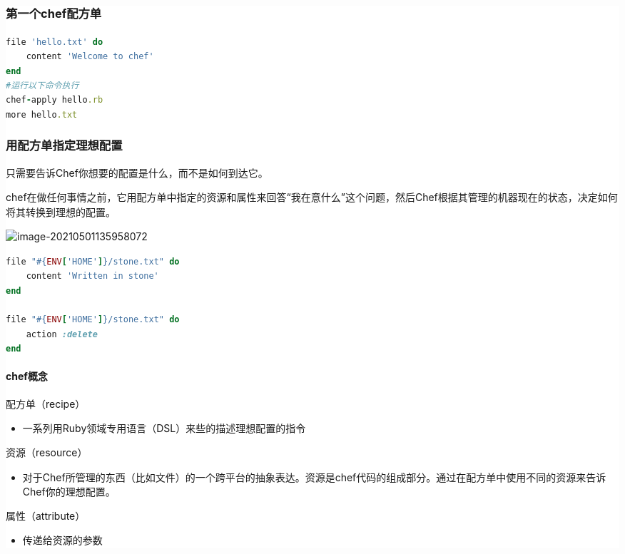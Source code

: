 ```ruby


```

### 第一个chef配方单

```ruby
file 'hello.txt' do
    content 'Welcome to chef'
end
#运行以下命令执行
chef-apply hello.rb
more hello.txt
```

### 用配方单指定理想配置

只需要告诉Chef你想要的配置是什么，而不是如何到达它。

chef在做任何事情之前，它用配方单中指定的资源和属性来回答“我在意什么”这个问题，然后Chef根据其管理的机器现在的状态，决定如何将其转换到理想的配置。

![image-20210501135958072](https://i.loli.net/2021/05/01/owxmS3rljMqDd6s.png)

```ruby
file "#{ENV['HOME']}/stone.txt" do
    content 'Written in stone'
end

file "#{ENV['HOME']}/stone.txt" do
    action :delete
end
```

 #### chef概念

配方单（recipe）

- 一系列用Ruby领域专用语言（DSL）来些的描述理想配置的指令

资源（resource）

- 对于Chef所管理的东西（比如文件）的一个跨平台的抽象表达。资源是chef代码的组成部分。通过在配方单中使用不同的资源来告诉Chef你的理想配置。

属性（attribute）

- 传递给资源的参数





